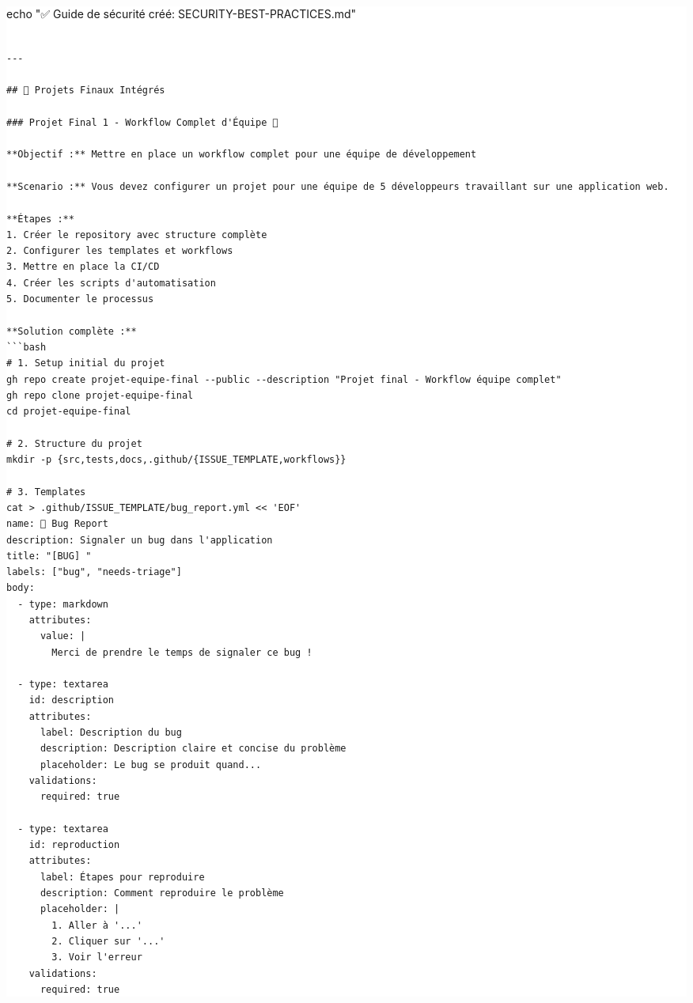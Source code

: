 echo "✅ Guide de sécurité créé: SECURITY-BEST-PRACTICES.md"
```

---

## 🎯 Projets Finaux Intégrés

### Projet Final 1 - Workflow Complet d'Équipe 🔴

**Objectif :** Mettre en place un workflow complet pour une équipe de développement

**Scenario :** Vous devez configurer un projet pour une équipe de 5 développeurs travaillant sur une application web.

**Étapes :**
1. Créer le repository avec structure complète
2. Configurer les templates et workflows
3. Mettre en place la CI/CD
4. Créer les scripts d'automatisation
5. Documenter le processus

**Solution complète :**
```bash
# 1. Setup initial du projet
gh repo create projet-equipe-final --public --description "Projet final - Workflow équipe complet"
gh repo clone projet-equipe-final
cd projet-equipe-final

# 2. Structure du projet
mkdir -p {src,tests,docs,.github/{ISSUE_TEMPLATE,workflows}}

# 3. Templates
cat > .github/ISSUE_TEMPLATE/bug_report.yml << 'EOF'
name: 🐛 Bug Report
description: Signaler un bug dans l'application
title: "[BUG] "
labels: ["bug", "needs-triage"]
body:
  - type: markdown
    attributes:
      value: |
        Merci de prendre le temps de signaler ce bug !

  - type: textarea
    id: description
    attributes:
      label: Description du bug
      description: Description claire et concise du problème
      placeholder: Le bug se produit quand...
    validations:
      required: true

  - type: textarea
    id: reproduction
    attributes:
      label: Étapes pour reproduire
      description: Comment reproduire le problème
      placeholder: |
        1. Aller à '...'
        2. Cliquer sur '...'
        3. Voir l'erreur
    validations:
      required: true

```